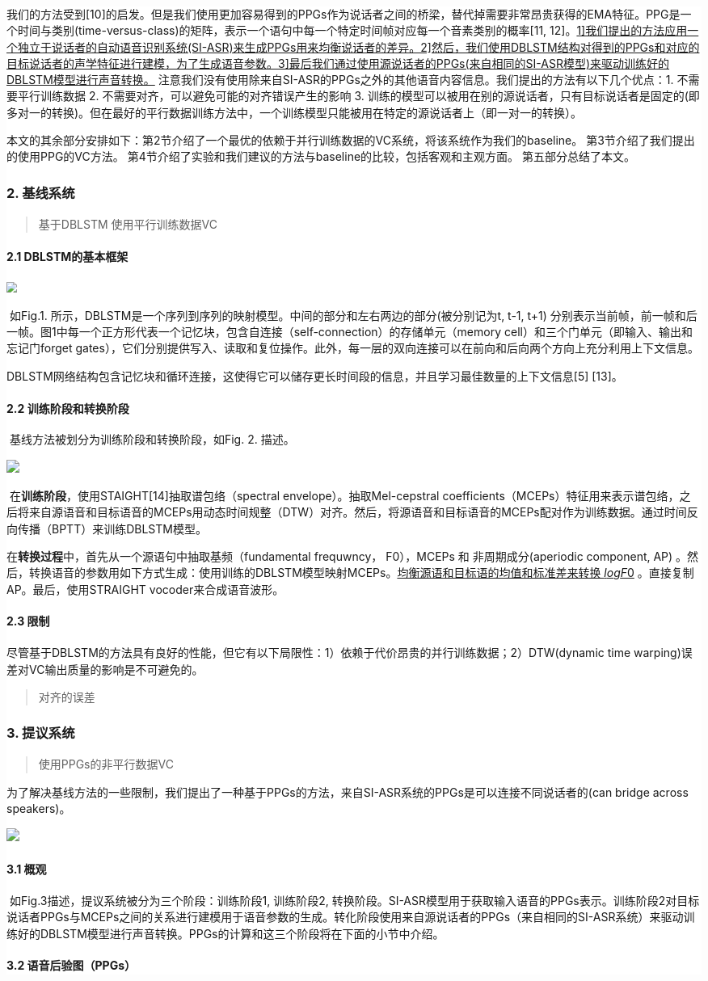 ​		我们的方法受到[10]的启发。但是我们使用更加容易得到的PPGs作为说话者之间的桥梁，替代掉需要非常昂贵获得的EMA特征。PPG是一个时间与类别(time-versus-class)的矩阵，表示一个语句中每一个特定时间帧对应每一个音素类别的概率[11, 12]。<u>1]我们提出的方法应用一个独立于说话者的自动语音识别系统(SI-ASR)来生成PPGs用来均衡说话者的差异。2]然后，我们使用DBLSTM结构对得到的PPGs和对应的目标说话者的声学特征进行建模，为了生成语音参数。3]最后我们通过使用源说话者的PPGs(来自相同的SI-ASR模型)来驱动训练好的DBLSTM模型进行声音转换。</u> 注意我们没有使用除来自SI-ASR的PPGs之外的其他语音内容信息。我们提出的方法有以下几个优点：1. 不需要平行训练数据 2. 不需要对齐，可以避免可能的对齐错误产生的影响 3. 训练的模型可以被用在别的源说话者，只有目标说话者是固定的(即多对一的转换)。但在最好的平行数据训练方法中，一个训练模型只能被用在特定的源说话者上（即一对一的转换）。

​		本文的其余部分安排如下：第2节介绍了一个最优的依赖于并行训练数据的VC系统，将该系统作为我们的baseline。 第3节介绍了我们提出的使用PPG的VC方法。 第4节介绍了实验和我们建议的方法与baseline的比较，包括客观和主观方面。 第五部分总结了本文。

### 2. 基线系统

> 基于DBLSTM 使用平行训练数据VC

#### 2.1 DBLSTM的基本框架

<img src="../../arch/images/0121_PPGforM2O/f1_architecture_DBLSTM.png" style="zoom:80%;" />

​		如Fig.1. 所示，DBLSTM是一个序列到序列的映射模型。中间的部分和左右两边的部分(被分别记为t, t-1, t+1) 分别表示当前帧，前一帧和后一帧。图1中每一个正方形代表一个记忆块，包含自连接（self-connection）的存储单元（memory cell）和三个门单元（即输入、输出和忘记门forget gates），它们分别提供写入、读取和复位操作。此外，每一层的双向连接可以在前向和后向两个方向上充分利用上下文信息。

​		DBLSTM网络结构包含记忆块和循环连接，这使得它可以储存更长时间段的信息，并且学习最佳数量的上下文信息[5] [13]。

#### 2.2 训练阶段和转换阶段

​		基线方法被划分为训练阶段和转换阶段，如Fig. 2. 描述。

![](../../arch/images/0121_PPGforM2O/f2_DBLSTM_parallel_data.png)

​		在**训练阶段**，使用STAIGHT[14]抽取谱包络（spectral envelope）。抽取Mel-cepstral coefficients（MCEPs）特征用来表示谱包络，之后将来自源语音和目标语音的MCEPs用动态时间规整（DTW）对齐。然后，将源语音和目标语音的MCEPs配对作为训练数据。通过时间反向传播（BPTT）来训练DBLSTM模型。

​		在**转换过程**中，首先从一个源语句中抽取基频（fundamental frequwncy， F0），MCEPs 和 非周期成分(aperiodic component, AP) 。然后，转换语音的参数用如下方式生成：使用训练的DBLSTM模型映射MCEPs。<u>均衡源语和目标语的均值和标准差来转换 $log F0$</u> 。直接复制AP。最后，使用STRAIGHT vocoder来合成语音波形。

#### 2.3 限制

​		尽管基于DBLSTM的方法具有良好的性能，但它有以下局限性：1）依赖于代价昂贵的并行训练数据；2）DTW(dynamic time warping)误差对VC输出质量的影响是不可避免的。

> 对齐的误差

### 3. 提议系统

> 使用PPGs的非平行数据VC

​		为了解决基线方法的一些限制，我们提出了一种基于PPGs的方法，来自SI-ASR系统的PPGs是可以连接不同说话者的(can bridge across speakers)。

<img src="../../arch/images/0121_PPGforM2O/f3_vc_PPGs.png"  />

#### 3.1  概观

​		如Fig.3描述，提议系统被分为三个阶段：训练阶段1, 训练阶段2, 转换阶段。SI-ASR模型用于获取输入语音的PPGs表示。训练阶段2对目标说话者PPGs与MCEPs之间的关系进行建模用于语音参数的生成。转化阶段使用来自源说话者的PPGs（来自相同的SI-ASR系统）来驱动训练好的DBLSTM模型进行声音转换。PPGs的计算和这三个阶段将在下面的小节中介绍。

#### 3.2 语音后验图（PPGs）
